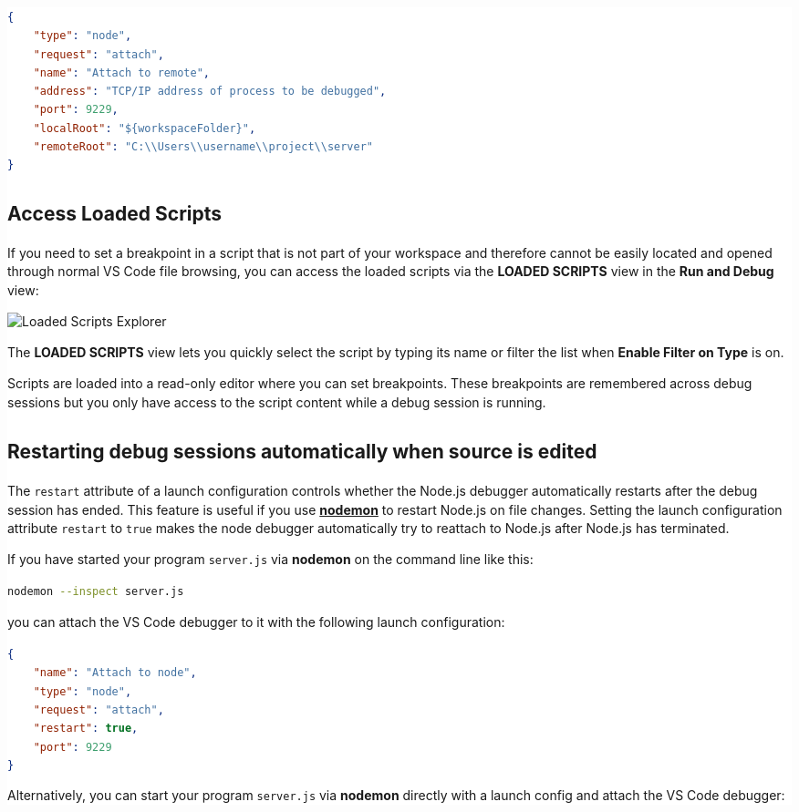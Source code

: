 ```json
{
    "type": "node",
    "request": "attach",
    "name": "Attach to remote",
    "address": "TCP/IP address of process to be debugged",
    "port": 9229,
    "localRoot": "${workspaceFolder}",
    "remoteRoot": "C:\\Users\\username\\project\\server"
}
```

## Access Loaded Scripts

If you need to set a breakpoint in a script that is not part of your workspace and therefore cannot be easily located and opened through normal VS Code file browsing, you can access the loaded scripts via the **LOADED SCRIPTS** view in the **Run and Debug** view:

![Loaded Scripts Explorer](images/nodejs-debugging/loaded-scripts-explorer.gif)

The **LOADED SCRIPTS** view lets you quickly select the script by typing its name or filter the list when **Enable Filter on Type** is on.

Scripts are loaded into a read-only editor where you can set breakpoints. These breakpoints are remembered across debug sessions but you only have access to the script content while a debug session is running.

## Restarting debug sessions automatically when source is edited

The `restart` attribute of a launch configuration controls whether the Node.js debugger automatically restarts after the debug session has ended. This feature is useful if you use [**nodemon**](https://nodemon.io) to restart Node.js on file changes. Setting the launch configuration attribute `restart` to `true` makes the node debugger automatically try to reattach to Node.js after Node.js has terminated.

If you have started your program `server.js` via **nodemon** on the command line like this:

```bash
nodemon --inspect server.js
```

you can attach the VS Code debugger to it with the following launch configuration:

```json
{
    "name": "Attach to node",
    "type": "node",
    "request": "attach",
    "restart": true,
    "port": 9229
}
```

Alternatively, you can start your program `server.js` via **nodemon** directly with a launch config and attach the VS Code debugger:

